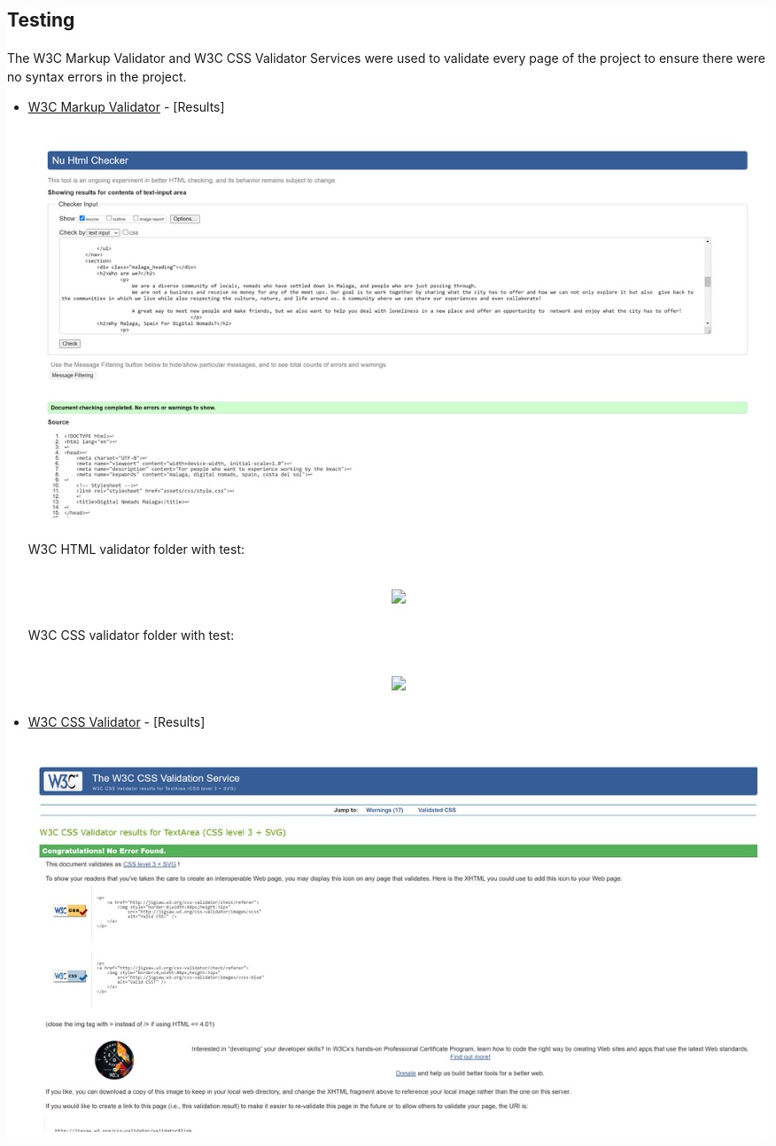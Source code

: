 

## Testing

The W3C Markup Validator and W3C CSS Validator Services were used to validate every page of the project to ensure there were no syntax errors in the project.

-   [W3C Markup Validator](https://jigsaw.w3.org/css-validator/#validate_by_input) - [Results]<h2 align="center"><img src="https://github.com/solracnauj92/digitalnomadsmalaga/blob/main/assets/w3cmarkupvalidator/home.png"></h2>
W3C HTML validator folder with test: <h2 align="center"><img src="https://github.com/solracnauj92/digitalnomadsmalaga/blob/main/assets/w3cmarkupvalidator"></h2>
W3C CSS validator folder with test: <h2 align="center"><img src="https://github.com/solracnauj92/digitalnomadsmalaga/blob/main/assets/images/w3ccssvalidator"></h2>

-   [W3C CSS Validator](https://jigsaw.w3.org/css-validator/#validate_by_input) - [Results]<h2 align="center"><img src="https://github.com/solracnauj92/digitalnomadsmalaga/blob/main/assets/images/w3ccssvalidator/stylew3c.png"></h2>
